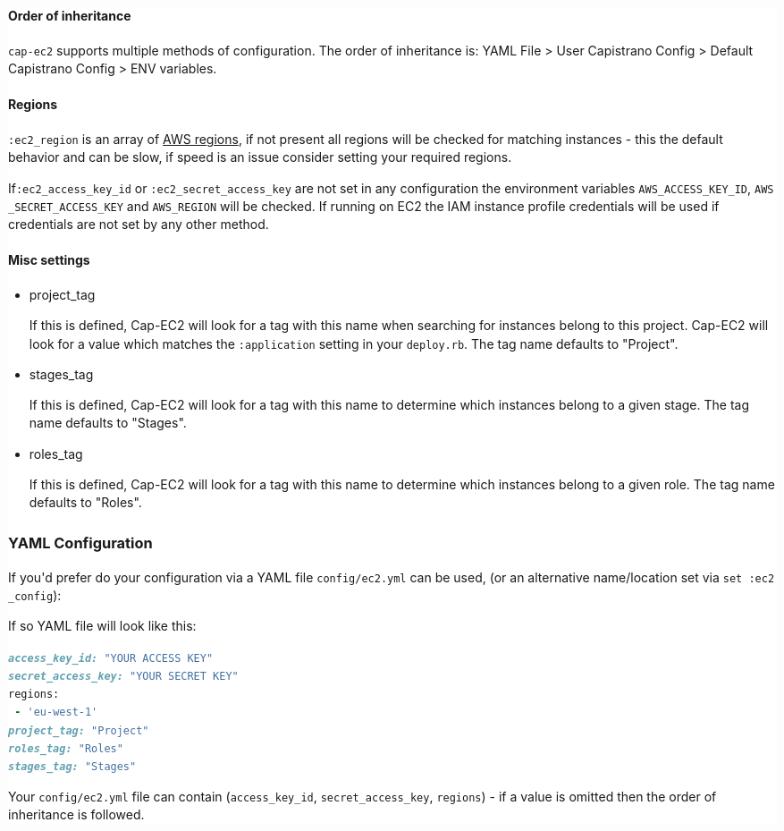 #### Order of inheritance
`cap-ec2` supports multiple methods of configuration. The order of inheritance is:
YAML File > User Capistrano Config > Default Capistrano Config > ENV variables.

#### Regions
`:ec2_region` is an array of [AWS regions](http://docs.aws.amazon.com/general/latest/gr/rande.html#ec2_region), if not present all regions will be checked for matching instances - this the default behavior and can be slow, if speed is an issue consider setting your required regions.

If`:ec2_access_key_id` or `:ec2_secret_access_key` are not set in any configuration the environment variables
`AWS_ACCESS_KEY_ID`, `AWS_SECRET_ACCESS_KEY` and `AWS_REGION` will be checked.
If running on EC2 the IAM instance profile credentials will be used if credentials are not set by any other method.


#### Misc settings

* project_tag

  If this is defined, Cap-EC2 will look for a tag with this name when searching for instances belong
  to this project. Cap-EC2 will look for a value which matches the `:application` setting in your
  `deploy.rb`. The tag name defaults to "Project".

* stages_tag

  If this is defined, Cap-EC2 will look for a tag with this name to determine which instances belong to
  a given stage. The tag name defaults to "Stages".

* roles_tag

  If this is defined, Cap-EC2 will look for a tag with this name to determine which instances belong to
  a given role. The tag name defaults to "Roles".


### YAML Configuration


If you'd prefer do your configuration via a YAML file `config/ec2.yml` can be used, (or an alternative name/location set via `set :ec2_config`):

If so YAML file will look like this:

```ruby
access_key_id: "YOUR ACCESS KEY"
secret_access_key: "YOUR SECRET KEY"
regions:
 - 'eu-west-1'
project_tag: "Project"
roles_tag: "Roles"
stages_tag: "Stages"
```


Your `config/ec2.yml` file can contain (`access_key_id`, `secret_access_key`, `regions`) - if a value is omitted then the order of inheritance is followed.
